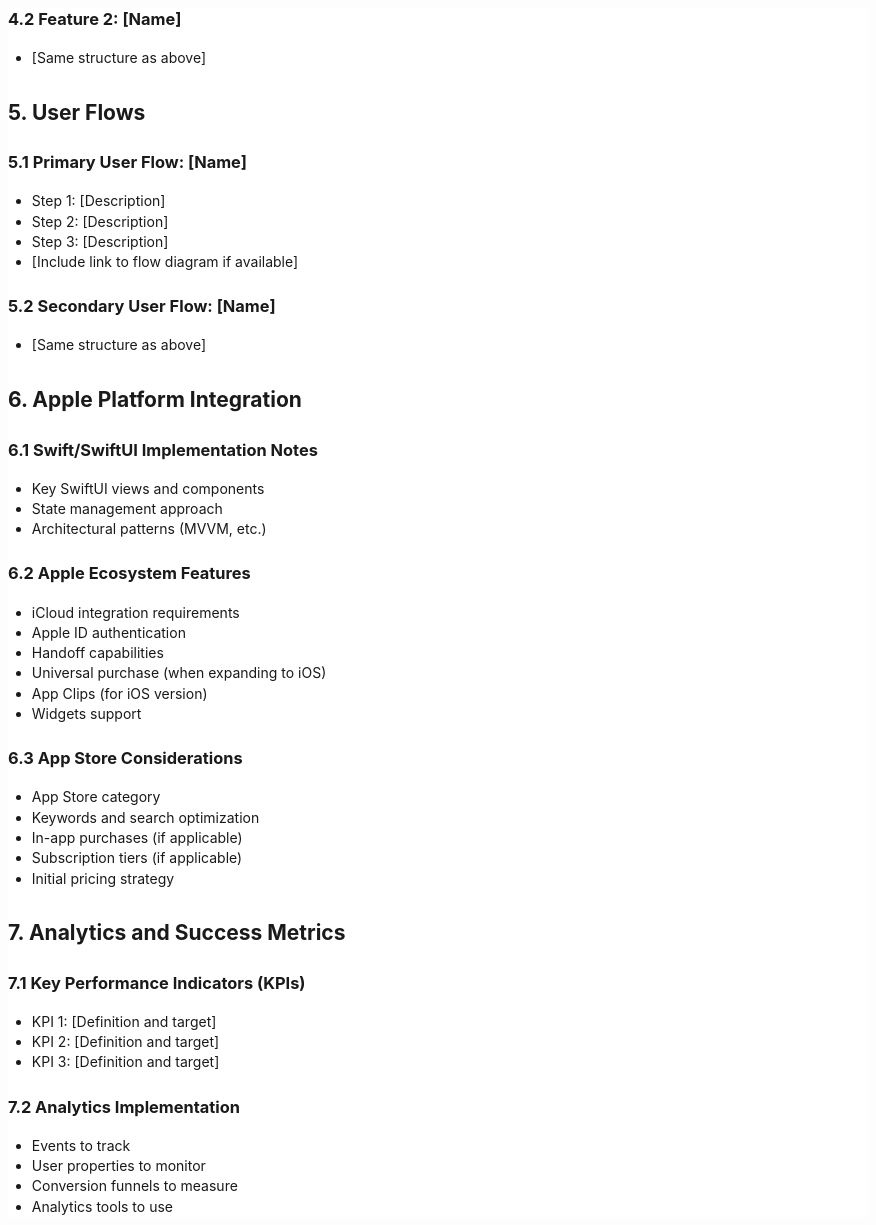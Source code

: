 ### 4.2 Feature 2: [Name]
* [Same structure as above]

## 5. User Flows

### 5.1 Primary User Flow: [Name]
* Step 1: [Description]
* Step 2: [Description]
* Step 3: [Description]
* [Include link to flow diagram if available]

### 5.2 Secondary User Flow: [Name]
* [Same structure as above]

## 6. Apple Platform Integration

### 6.1 Swift/SwiftUI Implementation Notes
* Key SwiftUI views and components
* State management approach
* Architectural patterns (MVVM, etc.)

### 6.2 Apple Ecosystem Features
* iCloud integration requirements
* Apple ID authentication
* Handoff capabilities
* Universal purchase (when expanding to iOS)
* App Clips (for iOS version)
* Widgets support

### 6.3 App Store Considerations
* App Store category
* Keywords and search optimization
* In-app purchases (if applicable)
* Subscription tiers (if applicable)
* Initial pricing strategy

## 7. Analytics and Success Metrics

### 7.1 Key Performance Indicators (KPIs)
* KPI 1: [Definition and target]
* KPI 2: [Definition and target]
* KPI 3: [Definition and target]

### 7.2 Analytics Implementation
* Events to track
* User properties to monitor
* Conversion funnels to measure
* Analytics tools to use
